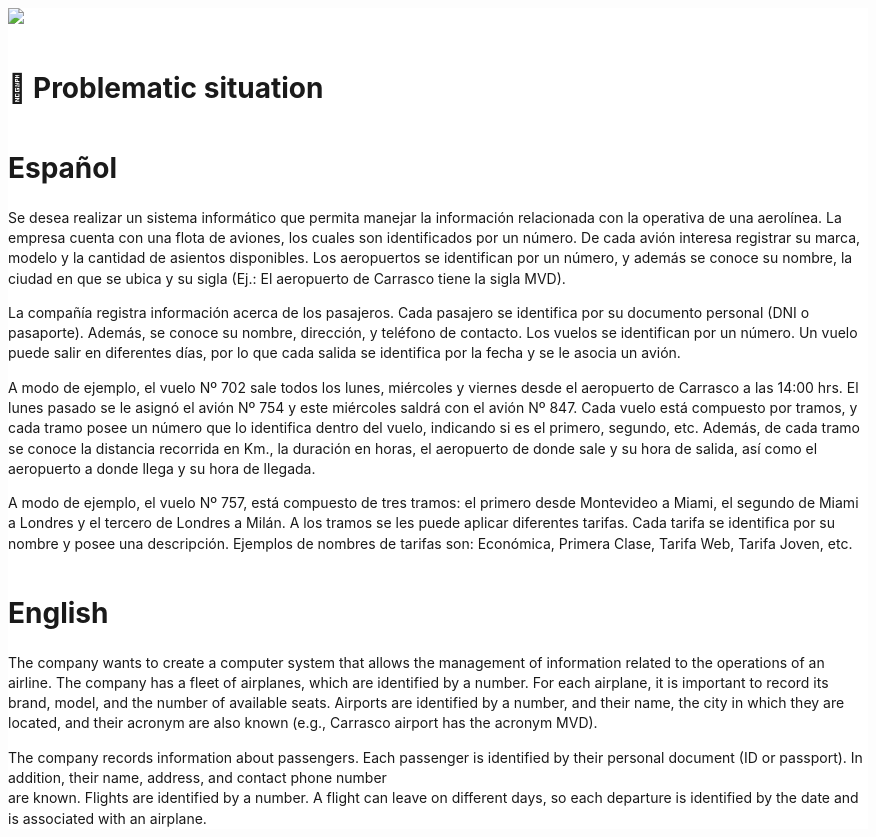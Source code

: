<img width=100% src="https://capsule-render.vercel.app/api?type=waving&color=417eb0&height=120&section=header"/>

# :brain: Problematic situation

# Español
<p> 
  Se desea realizar un sistema informático que permita manejar la información relacionada con la operativa de una aerolínea.
  La empresa cuenta con una flota de aviones, los cuales son identificados por un número. De cada avión interesa registrar su marca, modelo y la cantidad de asientos disponibles.
  Los aeropuertos se identifican por un número, y además se conoce su nombre, la ciudad en que se ubica y su sigla (Ej.: El aeropuerto de Carrasco tiene la sigla MVD).
  
  La compañía registra información acerca de los pasajeros. Cada pasajero se identifica por su documento personal (DNI o pasaporte). Además, se conoce su nombre, dirección, y teléfono 
  de contacto.
  Los vuelos se identifican por un número. Un vuelo puede salir en diferentes días, por lo que cada salida se identifica por la fecha y se le asocia un avión. 
  
  A modo de ejemplo, el vuelo Nº 702 sale todos los lunes, miércoles y viernes desde el aeropuerto de Carrasco a las 14:00 hrs. El lunes pasado se le asignó el avión Nº 754 y este 
  miércoles saldrá con el avión Nº 847.
  Cada vuelo está compuesto por tramos, y cada tramo posee un número que lo identifica dentro del vuelo, indicando si es el primero, segundo, etc. Además, de cada tramo se conoce la 
 distancia recorrida en Km., la duración en horas, el aeropuerto de donde sale y su hora de salida, así como el aeropuerto a donde llega y su hora de llegada.
  
  A modo de ejemplo, el vuelo Nº 757, está compuesto de tres tramos: el primero desde Montevideo a Miami, el segundo de Miami a Londres y el tercero de Londres a Milán. 
  A los tramos se les puede aplicar diferentes tarifas. Cada tarifa se identifica por su nombre y posee una descripción. Ejemplos de nombres de tarifas son: Económica, Primera Clase, 
 Tarifa Web, Tarifa Joven, etc.
</p>

# English
<p> 
  The company wants to create a computer system that allows the management of information related to the operations of an airline.
  The company has a fleet of airplanes, which are identified by a number. For each airplane, it is important to record its brand, model, and the number of available seats.
  Airports are identified by a number, and their name, the city in which they are located, and their acronym are also known (e.g., Carrasco airport has the acronym MVD).
  
  The company records information about passengers. Each passenger is identified by their personal document (ID or passport). In addition, their name, address, and contact phone number  
  are known.
  Flights are identified by a number. A flight can leave on different days, so each departure is identified by the date and is associated with an airplane.
  
